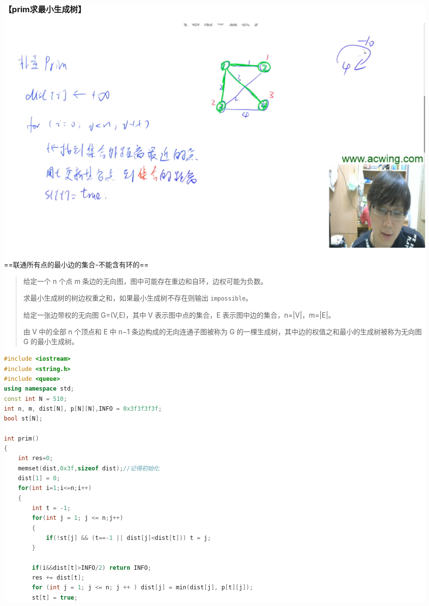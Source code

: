 ### 【prim求最小生成树】

![image-20231006145433977](.\img\image-20231006145433977.png)

#### 

==联通所有点的最小边的集合-不能含有环的==

> 给定一个 n 个点 m 条边的无向图，图中可能存在重边和自环，边权可能为负数。
>
> 求最小生成树的树边权重之和，如果最小生成树不存在则输出 `impossible`。
>
> 给定一张边带权的无向图 G=(V,E)，其中 V 表示图中点的集合，E 表示图中边的集合，n=|V|，m=|E|。
>
> 由 V 中的全部 n 个顶点和 E 中 n−1 条边构成的无向连通子图被称为 G 的一棵生成树，其中边的权值之和最小的生成树被称为无向图 G 的最小生成树。

```c++
#include <iostream>
#include <string.h>
#include <queue>
using namespace std;
const int N = 510;
int n, m, dist[N], p[N][N],INFO = 0x3f3f3f3f;
bool st[N];

int prim()
{
    int res=0;
    memset(dist,0x3f,sizeof dist);//记得初始化
    dist[1] = 0;
	for(int i=1;i<=n;i++)
	{
	    int t = -1;
		for(int j = 1; j <= n;j++)
		{
			if(!st[j] && (t==-1 || dist[j]<dist[t])) t = j;
		}
	
		if(i&&dist[t]>INFO/2) return INFO;
		res += dist[t];
		for (int j = 1; j <= n; j ++ ) dist[j] = min(dist[j], p[t][j]);
		st[t] = true;
```